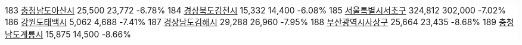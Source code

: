   <tr class="item">
    <td>183</td>
    <td><a href="/apt/충청남도아산시">충청남도아산시</a></td>
    <td>25,500</td>
    <td>23,772</td>
    <td>-6.78%</td>
  </tr>

  <tr class="item">
    <td>184</td>
    <td><a href="/apt/경상북도김천시">경상북도김천시</a></td>
    <td>15,332</td>
    <td>14,400</td>
    <td>-6.08%</td>
  </tr>

  <tr class="item">
    <td>185</td>
    <td><a href="/apt/서울특별시서초구">서울특별시서초구</a></td>
    <td>324,812</td>
    <td>302,000</td>
    <td>-7.02%</td>
  </tr>

  <tr class="item">
    <td>186</td>
    <td><a href="/apt/강원도태백시">강원도태백시</a></td>
    <td>5,062</td>
    <td>4,688</td>
    <td>-7.41%</td>
  </tr>

  <tr class="item">
    <td>187</td>
    <td><a href="/apt/경상남도김해시">경상남도김해시</a></td>
    <td>29,288</td>
    <td>26,960</td>
    <td>-7.95%</td>
  </tr>

  <tr class="item">
    <td>188</td>
    <td><a href="/apt/부산광역시사상구">부산광역시사상구</a></td>
    <td>25,664</td>
    <td>23,435</td>
    <td>-8.68%</td>
  </tr>

  <tr class="item">
    <td>189</td>
    <td><a href="/apt/충청남도계룡시">충청남도계룡시</a></td>
    <td>15,875</td>
    <td>14,500</td>
    <td>-8.66%</td>
  </tr>
